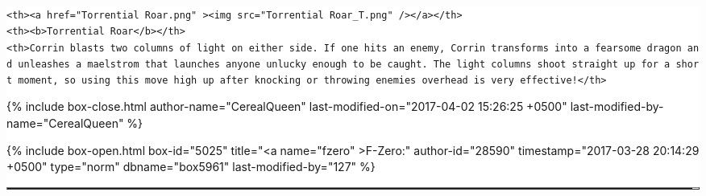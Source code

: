     <th><a href="Torrential Roar.png" ><img src="Torrential Roar_T.png" /></a></th>
    <th><b>Torrential Roar</b></th>
    <th>Corrin blasts two columns of light on either side. If one hits an enemy, Corrin transforms into a fearsome dragon and unleashes a maelstrom that launches anyone unlucky enough to be caught. The light columns shoot straight up for a short moment, so using this move high up after knocking or throwing enemies overhead is very effective!</th>
  </tr>
</table>
{% include box-close.html author-name="CerealQueen" last-modified-on="2017-04-02 15:26:25 +0500" last-modified-by-name="CerealQueen" %}

{% include box-open.html box-id="5025" title="<a name=\"fzero\" >F-Zero</a>:" author-id="28590" timestamp="2017-03-28 20:14:29 +0500" type="norm" dbname="box5961" last-modified-by="127" %}
<table class="fixed" border="1">
    <col width="150px" />
    <col width="100px" />
    <col width="600px" />
  <tr>